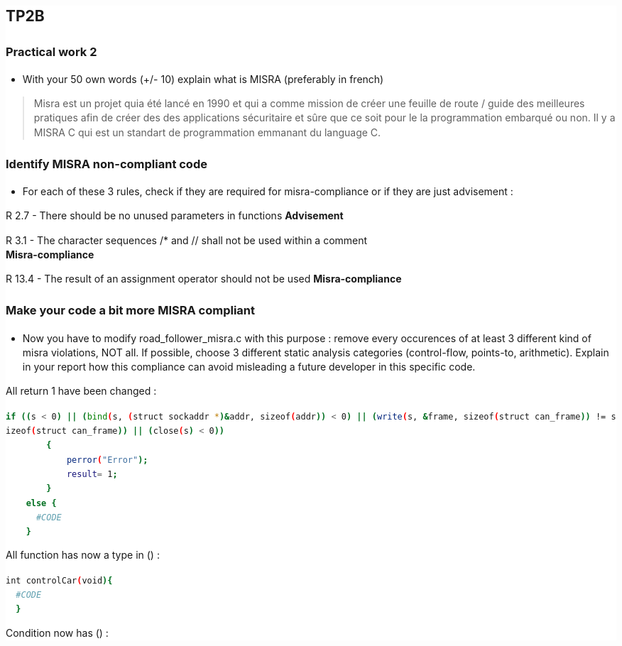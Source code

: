 ## TP2B

### Practical work 2
*  With your 50 own words (+/- 10) explain what is MISRA (preferably in  french)

> Misra est un projet quia été lancé en 1990 et qui a comme mission de créer une feuille de route / guide des meilleures pratiques afin de créer des des applications sécuritaire et sûre que ce soit pour le la programmation embarqué ou non. Il y a MISRA C qui est un standart de programmation emmanant du language C.

### Identify MISRA non-compliant code

* For each of these 3 rules, check if they are required for misra-compliance or if they are just advisement : 

R 2.7 - There should be no unused parameters in functions 
**Advisement** 

R 3.1 - The character sequences /* and // shall not be used within a comment  
**Misra-compliance** 

R 13.4 - The result of an assignment operator should not be used 
**Misra-compliance** 
 
 ### Make your code a bit more MISRA compliant

* Now you have to modify road_follower_misra.c with this purpose : remove every occurences of at least 3 different kind of misra violations, NOT all. If possible, choose 3 different static analysis categories (control-flow, points-to, arithmetic). Explain in your report how this compliance can avoid misleading a future developer in this specific code.

All return 1 have been changed : 

```bash
if ((s < 0) || (bind(s, (struct sockaddr *)&addr, sizeof(addr)) < 0) || (write(s, &frame, sizeof(struct can_frame)) != sizeof(struct can_frame)) || (close(s) < 0))
        {
            perror("Error");
            result= 1; 
        }
    else {
      #CODE
    }

```

All function has now a type in () : 

```bash
int controlCar(void){
  #CODE 
  }
``` 

Condition now has () : 
